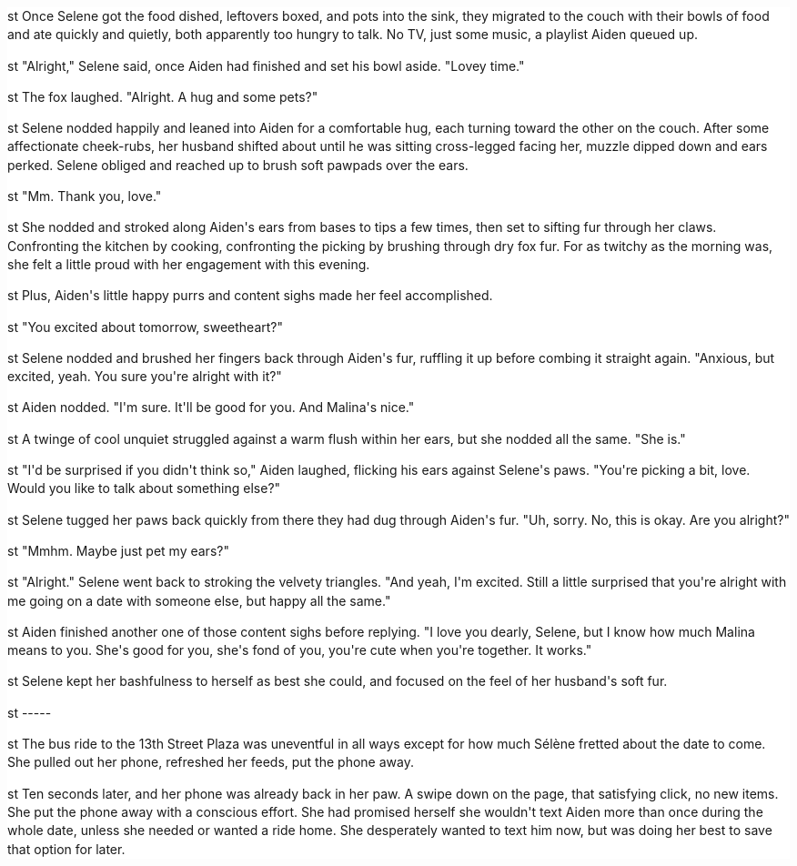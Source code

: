st Once Selene got the food dished, leftovers boxed, and pots into the sink, they migrated to the couch with their bowls of food and ate quickly and quietly, both apparently too hungry to talk. No TV, just some music, a playlist Aiden queued up.

st "Alright," Selene said, once Aiden had finished and set his bowl aside. "Lovey time."

st The fox laughed. "Alright. A hug and some pets?"

st Selene nodded happily and leaned into Aiden for a comfortable hug, each turning toward the other on the couch. After some affectionate cheek-rubs, her husband shifted about until he was sitting cross-legged facing her, muzzle dipped down and ears perked. Selene obliged and reached up to brush soft pawpads over the ears.

st "Mm. Thank you, love."

st She nodded and stroked along Aiden's ears from bases to tips a few times, then set to sifting fur through her claws. Confronting the kitchen by cooking, confronting the picking by brushing through dry fox fur. For as twitchy as the morning was, she felt a little proud with her engagement with this evening.

st Plus, Aiden's little happy purrs and content sighs made her feel accomplished.

st "You excited about tomorrow, sweetheart?"

st Selene nodded and brushed her fingers back through Aiden's fur, ruffling it up before combing it straight again. "Anxious, but excited, yeah. You sure you're alright with it?"

st Aiden nodded. "I'm sure. It'll be good for you. And Malina's nice."

st A twinge of cool unquiet struggled against a warm flush within her ears, but she nodded all the same. "She is."

st "I'd be surprised if you didn't think so," Aiden laughed, flicking his ears against Selene's paws. "You're picking a bit, love. Would you like to talk about something else?"

st Selene tugged her paws back quickly from there they had dug through Aiden's fur. "Uh, sorry. No, this is okay. Are you alright?"

st "Mmhm. Maybe just pet my ears?"

st "Alright." Selene went back to stroking the velvety triangles. "And yeah, I'm excited. Still a little surprised that you're alright with me going on a date with someone else, but happy all the same."

st Aiden finished another one of those content sighs before replying. "I love you dearly, Selene, but I know how much Malina means to you. She's good for you, she's fond of you, you're cute when you're together. It works."

st Selene kept her bashfulness to herself as best she could, and focused on the feel of her husband's soft fur.

st -----

st The bus ride to the 13th Street Plaza was uneventful in all ways except for how much Sélène fretted about the date to come. She pulled out her phone, refreshed her feeds, put the phone away.

st Ten seconds later, and her phone was already back in her paw. A swipe down on the page, that satisfying click, no new items. She put the phone away with a conscious effort. She had promised herself she wouldn't text Aiden more than once during the whole date, unless she needed or wanted a ride home. She desperately wanted to text him now, but was doing her best to save that option for later.
